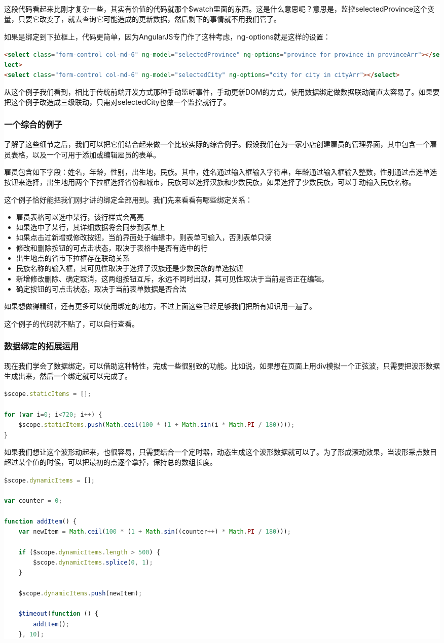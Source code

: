 ```HTML
```

这段代码看起来比刚才复杂一些，其实有价值的代码就那个$watch里面的东西。这是什么意思呢？意思是，监控selectedProvince这个变量，只要它改变了，就去查询它可能造成的更新数据，然后剩下的事情就不用我们管了。

如果是绑定到下拉框上，代码更简单，因为AngularJS专门作了这种考虑，ng-options就是这样的设置：

```HTML
<select class="form-control col-md-6" ng-model="selectedProvince" ng-options="province for province in provinceArr"></select>
<select class="form-control col-md-6" ng-model="selectedCity" ng-options="city for city in cityArr"></select>
```

从这个例子我们看到，相比于传统前端开发方式那种手动监听事件，手动更新DOM的方式，使用数据绑定做数据联动简直太容易了。如果要把这个例子改造成三级联动，只需对selectedCity也做一个监控就行了。

### 一个综合的例子

了解了这些细节之后，我们可以把它们结合起来做一个比较实际的综合例子。假设我们在为一家小店创建雇员的管理界面，其中包含一个雇员表格，以及一个可用于添加或编辑雇员的表单。

雇员包含如下字段：姓名，年龄，性别，出生地，民族。其中，姓名通过输入框输入字符串，年龄通过输入框输入整数，性别通过点选单选按钮来选择，出生地用两个下拉框选择省份和城市，民族可以选择汉族和少数民族，如果选择了少数民族，可以手动输入民族名称。

这个例子恰好能把我们刚才讲的绑定全部用到。我们先来看看有哪些绑定关系：

- 雇员表格可以选中某行，该行样式会高亮
- 如果选中了某行，其详细数据将会同步到表单上
- 如果点击过新增或修改按钮，当前界面处于编辑中，则表单可输入，否则表单只读
- 修改和删除按钮的可点击状态，取决于表格中是否有选中的行
- 出生地点的省市下拉框存在联动关系
- 民族名称的输入框，其可见性取决于选择了汉族还是少数民族的单选按钮
- 新增修改删除、确定取消，这两组按钮互斥，永远不同时出现，其可见性取决于当前是否正在编辑。
- 确定按钮的可点击状态，取决于当前表单数据是否合法

如果想做得精细，还有更多可以使用绑定的地方，不过上面这些已经足够我们把所有知识用一遍了。

这个例子的代码就不贴了，可以自行查看。

### 数据绑定的拓展运用

现在我们学会了数据绑定，可以借助这种特性，完成一些很别致的功能。比如说，如果想在页面上用div模拟一个正弦波，只需要把波形数据生成出来，然后一个绑定就可以完成了。

```JavaScript
$scope.staticItems = [];

for (var i=0; i<720; i++) {
    $scope.staticItems.push(Math.ceil(100 * (1 + Math.sin(i * Math.PI / 180))));
}
```

如果我们想让这个波形动起来，也很容易，只需要结合一个定时器，动态生成这个波形数据就可以了。为了形成滚动效果，当波形采点数目超过某个值的时候，可以把最初的点逐个拿掉，保持总的数组长度。

```JavaScript
$scope.dynamicItems = [];

var counter = 0;

function addItem() {
    var newItem = Math.ceil(100 * (1 + Math.sin((counter++) * Math.PI / 180)));

    if ($scope.dynamicItems.length > 500) {
        $scope.dynamicItems.splice(0, 1);
    }

    $scope.dynamicItems.push(newItem);

    $timeout(function () {
        addItem();
    }, 10);
```